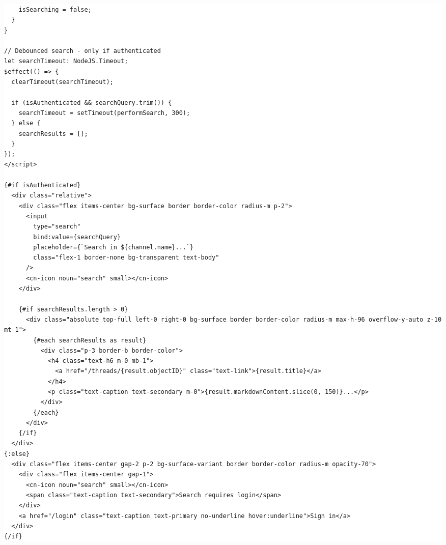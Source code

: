 ```svelte
    isSearching = false;
  }
}

// Debounced search - only if authenticated
let searchTimeout: NodeJS.Timeout;
$effect(() => {
  clearTimeout(searchTimeout);
  
  if (isAuthenticated && searchQuery.trim()) {
    searchTimeout = setTimeout(performSearch, 300);
  } else {
    searchResults = [];
  }
});
</script>

{#if isAuthenticated}
  <div class="relative">
    <div class="flex items-center bg-surface border border-color radius-m p-2">
      <input
        type="search"
        bind:value={searchQuery}
        placeholder={`Search in ${channel.name}...`}
        class="flex-1 border-none bg-transparent text-body"
      />
      <cn-icon noun="search" small></cn-icon>
    </div>
    
    {#if searchResults.length > 0}
      <div class="absolute top-full left-0 right-0 bg-surface border border-color radius-m max-h-96 overflow-y-auto z-10 mt-1">
        {#each searchResults as result}
          <div class="p-3 border-b border-color">
            <h4 class="text-h6 m-0 mb-1">
              <a href="/threads/{result.objectID}" class="text-link">{result.title}</a>
            </h4>
            <p class="text-caption text-secondary m-0">{result.markdownContent.slice(0, 150)}...</p>
          </div>
        {/each}
      </div>
    {/if}
  </div>
{:else}
  <div class="flex items-center gap-2 p-2 bg-surface-variant border border-color radius-m opacity-70">
    <div class="flex items-center gap-1">
      <cn-icon noun="search" small></cn-icon>
      <span class="text-caption text-secondary">Search requires login</span>
    </div>
    <a href="/login" class="text-caption text-primary no-underline hover:underline">Sign in</a>
  </div>
{/if}
```
